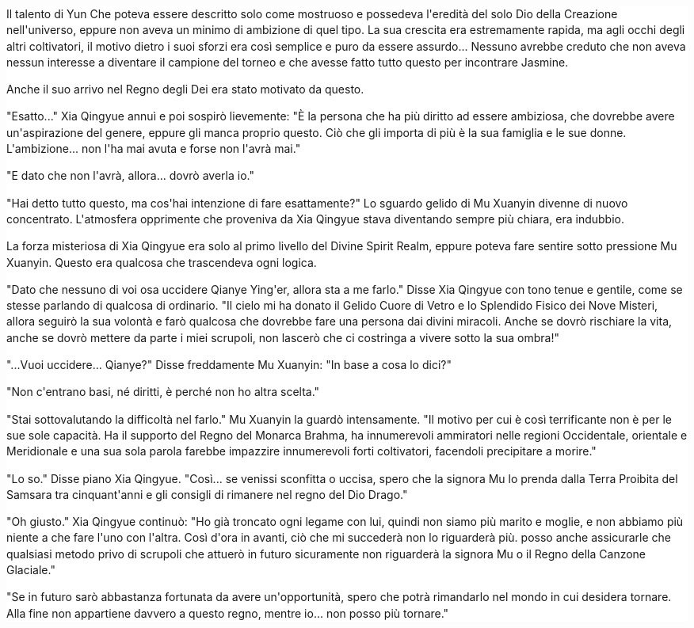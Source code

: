 
Il talento di Yun Che poteva essere descritto solo come mostruoso e possedeva l'eredità del solo Dio della Creazione nell'universo, eppure non aveva un minimo di ambizione di quel tipo. La sua crescita era estremamente rapida, ma agli occhi degli altri coltivatori, il motivo dietro i suoi sforzi era così semplice e puro da essere assurdo... Nessuno avrebbe creduto che non aveva nessun interesse a diventare il campione del torneo e che avesse fatto tutto questo per incontrare Jasmine.


Anche il suo arrivo nel Regno degli Dei era stato motivato da questo.


"Esatto..." Xia Qingyue annuì e poi sospirò lievemente: "È la persona che ha più diritto ad essere ambiziosa, che dovrebbe avere un'aspirazione del genere, eppure gli manca proprio questo. Ciò che gli importa di più è la sua famiglia e le sue donne. L'ambizione... non l'ha mai avuta e forse non l'avrà mai."


"E dato che non l'avrà, allora... dovrò averla io."


"Hai detto tutto questo, ma cos'hai intenzione di fare esattamente?" Lo sguardo gelido di Mu Xuanyin divenne di nuovo concentrato. L'atmosfera opprimente che proveniva da Xia Qingyue stava diventando sempre più chiara, era indubbio.


La forza misteriosa di Xia Qingyue era solo al primo livello del Divine Spirit Realm, eppure poteva fare sentire sotto pressione Mu Xuanyin. Questo era qualcosa che trascendeva ogni logica.


"Dato che nessuno di voi osa uccidere Qianye Ying'er, allora sta a me farlo." Disse Xia Qingyue con tono tenue e gentile, come se stesse parlando di qualcosa di ordinario. "Il cielo mi ha donato il Gelido Cuore di Vetro e lo Splendido Fisico dei Nove Misteri, allora seguirò la sua volontà e farò qualcosa che dovrebbe fare una persona dai divini miracoli. Anche se dovrò rischiare la vita, anche se dovrò mettere da parte i miei scrupoli, non lascerò che ci costringa a vivere sotto la sua ombra!"


"...Vuoi uccidere... Qianye?" Disse freddamente Mu Xuanyin: "In base a cosa lo dici?"


"Non c'entrano basi, né diritti, è perché non ho altra scelta."


"Stai sottovalutando la difficoltà nel farlo." Mu Xuanyin la guardò intensamente. "Il motivo per cui è così terrificante non è per le sue sole capacità. Ha il supporto del Regno del Monarca Brahma, ha innumerevoli ammiratori nelle regioni Occidentale, orientale e Meridionale e una sua sola parola farebbe impazzire innumerevoli forti coltivatori, facendoli precipitare a morire."


"Lo so." Disse piano Xia Qingyue. "Così... se venissi sconfitta o uccisa, spero che la signora Mu lo prenda dalla Terra Proibita del Samsara tra cinquant'anni e gli consigli di rimanere nel regno del Dio Drago."


"Oh giusto." Xia Qingyue continuò: "Ho già troncato ogni legame con lui, quindi non siamo più marito e moglie, e non abbiamo più niente a che fare l'uno con l'altra. Così d'ora in avanti, ciò che mi succederà non lo riguarderà più. posso anche assicurarle che qualsiasi metodo privo di scrupoli che attuerò in futuro sicuramente non riguarderà la signora Mu o il Regno della Canzone Glaciale."


"Se in futuro sarò abbastanza fortunata da avere un'opportunità, spero che potrà rimandarlo nel mondo in cui desidera tornare. Alla fine non appartiene davvero a questo regno, mentre io... non posso più tornare."
